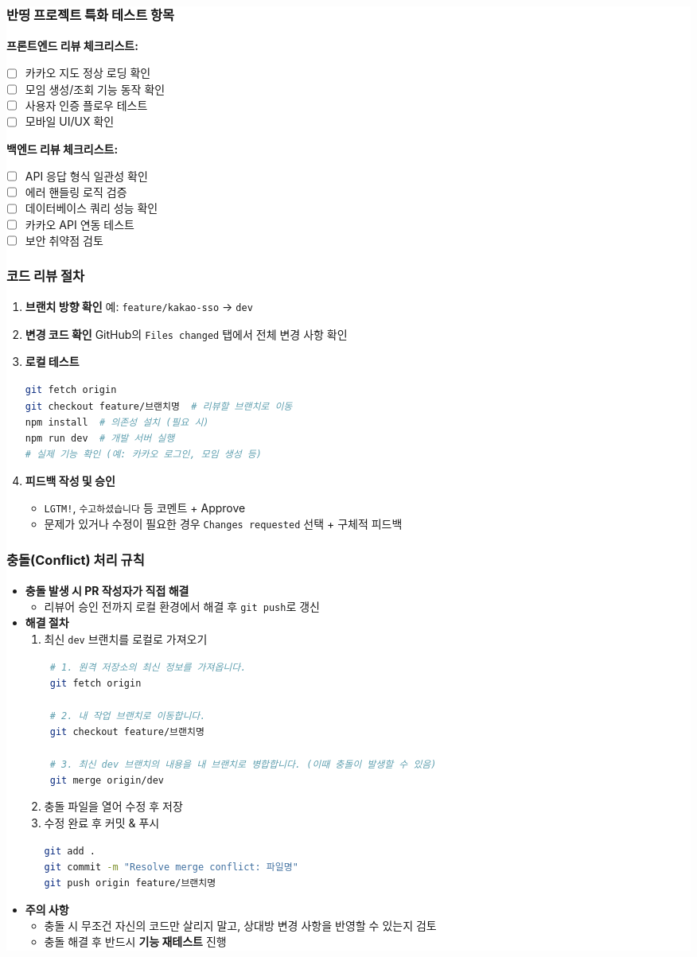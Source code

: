 ### 반띵 프로젝트 특화 테스트 항목

**프론트엔드 리뷰 체크리스트:**
- [ ] 카카오 지도 정상 로딩 확인
- [ ] 모임 생성/조회 기능 동작 확인
- [ ] 사용자 인증 플로우 테스트 
- [ ] 모바일 UI/UX 확인

**백엔드 리뷰 체크리스트:**
- [ ] API 응답 형식 일관성 확인
- [ ] 에러 핸들링 로직 검증
- [ ] 데이터베이스 쿼리 성능 확인
- [ ] 카카오 API 연동 테스트
- [ ] 보안 취약점 검토

### 코드 리뷰 절차

1. **브랜치 방향 확인**
   예: `feature/kakao-sso` → `dev`

2. **변경 코드 확인**
   GitHub의 `Files changed` 탭에서 전체 변경 사항 확인

3. **로컬 테스트**
   ```bash
   git fetch origin
   git checkout feature/브랜치명  # 리뷰할 브랜치로 이동
   npm install  # 의존성 설치 (필요 시)
   npm run dev  # 개발 서버 실행
   # 실제 기능 확인 (예: 카카오 로그인, 모임 생성 등)
   ```

4. **피드백 작성 및 승인**
    - `LGTM!`, `수고하셨습니다` 등 코멘트 + Approve
    - 문제가 있거나 수정이 필요한 경우 `Changes requested` 선택 + 구체적 피드백

### 충돌(Conflict) 처리 규칙

- **충돌 발생 시 PR 작성자가 직접 해결**
    - 리뷰어 승인 전까지 로컬 환경에서 해결 후 `git push`로 갱신
- **해결 절차**
    1. 최신 `dev` 브랜치를 로컬로 가져오기
       ```bash
        # 1. 원격 저장소의 최신 정보를 가져옵니다.
        git fetch origin

        # 2. 내 작업 브랜치로 이동합니다.
        git checkout feature/브랜치명

        # 3. 최신 dev 브랜치의 내용을 내 브랜치로 병합합니다. (이때 충돌이 발생할 수 있음)
        git merge origin/dev
       ```
    2. 충돌 파일을 열어 수정 후 저장
    3. 수정 완료 후 커밋 & 푸시
       ```bash
       git add .
       git commit -m "Resolve merge conflict: 파일명"
       git push origin feature/브랜치명
       ```
- **주의 사항**
    - 충돌 시 무조건 자신의 코드만 살리지 말고, 상대방 변경 사항을 반영할 수 있는지 검토
    - 충돌 해결 후 반드시 **기능 재테스트** 진행